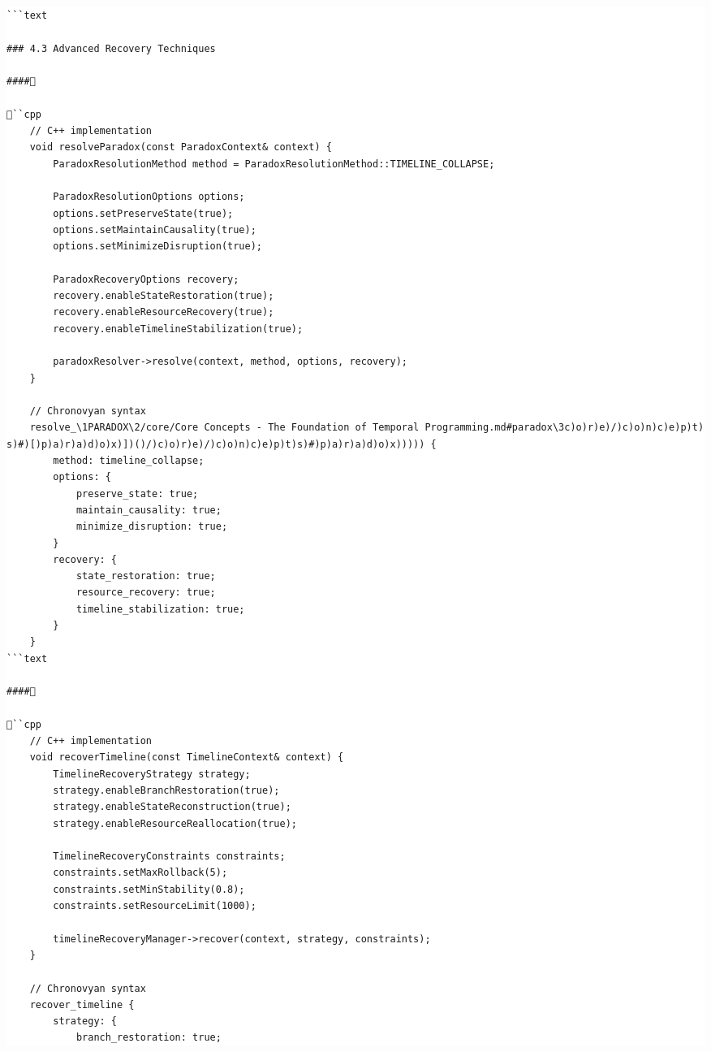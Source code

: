 ```text
```text

### 4.3 Advanced Recovery Techniques

####

``cpp
    // C++ implementation
    void resolveParadox(const ParadoxContext& context) {
        ParadoxResolutionMethod method = ParadoxResolutionMethod::TIMELINE_COLLAPSE;

        ParadoxResolutionOptions options;
        options.setPreserveState(true);
        options.setMaintainCausality(true);
        options.setMinimizeDisruption(true);

        ParadoxRecoveryOptions recovery;
        recovery.enableStateRestoration(true);
        recovery.enableResourceRecovery(true);
        recovery.enableTimelineStabilization(true);

        paradoxResolver->resolve(context, method, options, recovery);
    }

    // Chronovyan syntax
    resolve_\1PARADOX\2/core/Core Concepts - The Foundation of Temporal Programming.md#paradox\3c)o)r)e)/)c)o)n)c)e)p)t)s)#)[)p)a)r)a)d)o)x)])()/)c)o)r)e)/)c)o)n)c)e)p)t)s)#)p)a)r)a)d)o)x))))) {
        method: timeline_collapse;
        options: {
            preserve_state: true;
            maintain_causality: true;
            minimize_disruption: true;
        }
        recovery: {
            state_restoration: true;
            resource_recovery: true;
            timeline_stabilization: true;
        }
    }
```text

####

``cpp
    // C++ implementation
    void recoverTimeline(const TimelineContext& context) {
        TimelineRecoveryStrategy strategy;
        strategy.enableBranchRestoration(true);
        strategy.enableStateReconstruction(true);
        strategy.enableResourceReallocation(true);

        TimelineRecoveryConstraints constraints;
        constraints.setMaxRollback(5);
        constraints.setMinStability(0.8);
        constraints.setResourceLimit(1000);

        timelineRecoveryManager->recover(context, strategy, constraints);
    }

    // Chronovyan syntax
    recover_timeline {
        strategy: {
            branch_restoration: true;
```